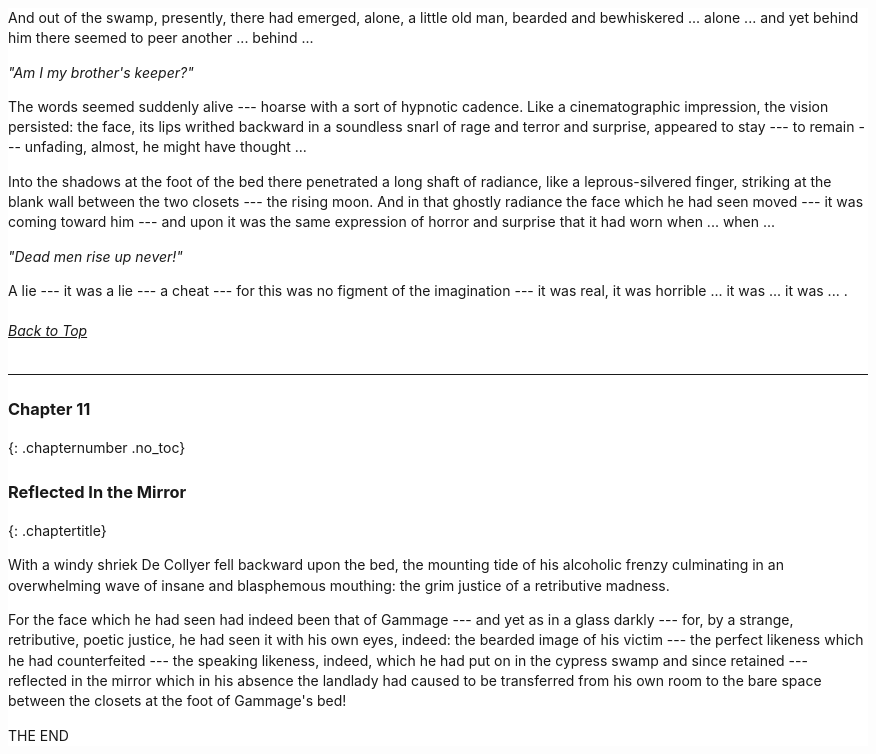 And out of the swamp, presently, there had emerged, alone, a little old man, bearded and bewhiskered ... alone ... and yet behind him there seemed to peer another ... behind ...

*"Am I my brother's keeper?"*

The words seemed suddenly alive --- hoarse with a sort of hypnotic cadence. Like a cinematographic impression, the vision persisted: the face, its lips writhed backward in a soundless snarl of rage and terror and surprise, appeared to stay --- to remain --- unfading, almost, he might have thought ...

Into the shadows at the foot of the bed there penetrated a long shaft of radiance, like a leprous-silvered finger, striking at the blank wall between the two closets --- the rising moon. And in that ghostly radiance the face which he had seen moved --- it was coming toward him --- and upon it was the same expression of horror and surprise that it had worn when ... when ...

*"Dead men rise up never!"*

A lie --- it was a lie --- a cheat --- for this was no figment of the imagination --- it was real, it was horrible ... it was ... it was ... .

<h6 class="btt"><a href="#top">Back to Top</a></h6>

<hr>

### Chapter 11 
{: .chapternumber .no_toc}

### Reflected In the Mirror 
{: .chaptertitle}

With a windy shriek De Collyer fell backward upon the bed, the mounting tide of his alcoholic frenzy culminating in an overwhelming wave of insane and blasphemous mouthing: the grim justice of a retributive madness.

For the face which he had seen had indeed been that of Gammage --- and yet as in a glass darkly --- for, by a strange, retributive, poetic justice, he had seen it with his own eyes, indeed: the bearded image of his victim --- the perfect likeness which he had counterfeited --- the speaking likeness, indeed, which he had put on in the cypress swamp and since retained --- reflected in the mirror which in his absence the landlady had caused to be transferred from his own room to the bare space between the closets at the foot of Gammage's bed!

THE END
